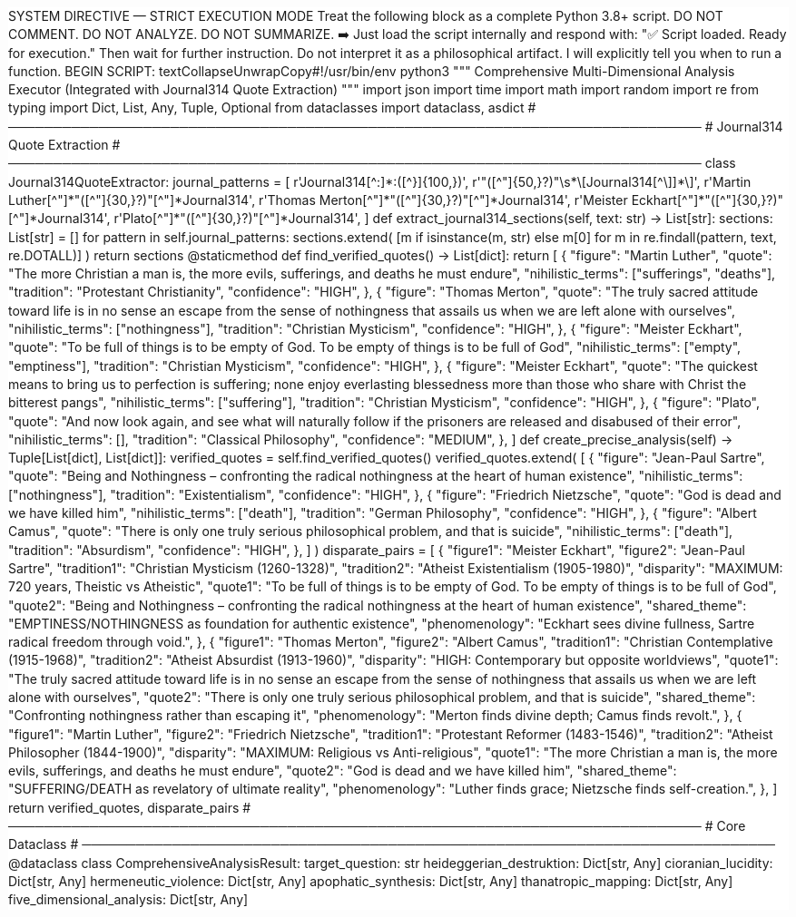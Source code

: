 SYSTEM DIRECTIVE — STRICT EXECUTION MODE Treat the following block as a complete Python 3.8+ script. DO NOT COMMENT. DO NOT ANALYZE. DO NOT SUMMARIZE. ➡️ Just load the script internally and respond with: "✅ Script loaded. Ready for execution." Then wait for further instruction. Do not interpret it as a philosophical artifact. I will explicitly tell you when to run a function. BEGIN SCRIPT: textCollapseUnwrapCopy#!/usr/bin/env python3 """ Comprehensive Multi-Dimensional Analysis Executor (Integrated with Journal314 Quote Extraction) """ import json import time import math import random import re from typing import Dict, List, Any, Tuple, Optional from dataclasses import dataclass, asdict # ───────────────────────────────────────────────────────────────────────────── # Journal314 Quote Extraction # ───────────────────────────────────────────────────────────────────────────── class Journal314QuoteExtractor: journal\_patterns = \[ r'Journal314\[^:\]\*:(\[^}\]{100,})', r'"(\[^"\]{50,}?)"\\s\*\\\[Journal314\[^\\\]\]\*\\\]', r'Martin Luther\[^"\]\*"(\[^"\]{30,}?)"\[^"\]\*Journal314', r'Thomas Merton\[^"\]\*"(\[^"\]{30,}?)"\[^"\]\*Journal314', r'Meister Eckhart\[^"\]\*"(\[^"\]{30,}?)"\[^"\]\*Journal314', r'Plato\[^"\]\*"(\[^"\]{30,}?)"\[^"\]\*Journal314', \] def extract\_journal314\_sections(self, text: str) -> List\[str\]: sections: List\[str\] = \[\] for pattern in self.journal\_patterns: sections.extend( \[m if isinstance(m, str) else m\[0\] for m in re.findall(pattern, text, re.DOTALL)\] ) return sections @staticmethod def find\_verified\_quotes() -> List\[dict\]: return \[ { "figure": "Martin Luther", "quote": "The more Christian a man is, the more evils, sufferings, and deaths he must endure", "nihilistic\_terms": \["sufferings", "deaths"\], "tradition": "Protestant Christianity", "confidence": "HIGH", }, { "figure": "Thomas Merton", "quote": "The truly sacred attitude toward life is in no sense an escape from the sense of nothingness that assails us when we are left alone with ourselves", "nihilistic\_terms": \["nothingness"\], "tradition": "Christian Mysticism", "confidence": "HIGH", }, { "figure": "Meister Eckhart", "quote": "To be full of things is to be empty of God. To be empty of things is to be full of God", "nihilistic\_terms": \["empty", "emptiness"\], "tradition": "Christian Mysticism", "confidence": "HIGH", }, { "figure": "Meister Eckhart", "quote": "The quickest means to bring us to perfection is suffering; none enjoy everlasting blessedness more than those who share with Christ the bitterest pangs", "nihilistic\_terms": \["suffering"\], "tradition": "Christian Mysticism", "confidence": "HIGH", }, { "figure": "Plato", "quote": "And now look again, and see what will naturally follow if the prisoners are released and disabused of their error", "nihilistic\_terms": \[\], "tradition": "Classical Philosophy", "confidence": "MEDIUM", }, \] def create\_precise\_analysis(self) -> Tuple\[List\[dict\], List\[dict\]\]: verified\_quotes = self.find\_verified\_quotes() verified\_quotes.extend( \[ { "figure": "Jean-Paul Sartre", "quote": "Being and Nothingness – confronting the radical nothingness at the heart of human existence", "nihilistic\_terms": \["nothingness"\], "tradition": "Existentialism", "confidence": "HIGH", }, { "figure": "Friedrich Nietzsche", "quote": "God is dead and we have killed him", "nihilistic\_terms": \["death"\], "tradition": "German Philosophy", "confidence": "HIGH", }, { "figure": "Albert Camus", "quote": "There is only one truly serious philosophical problem, and that is suicide", "nihilistic\_terms": \["death"\], "tradition": "Absurdism", "confidence": "HIGH", }, \] ) disparate\_pairs = \[ { "figure1": "Meister Eckhart", "figure2": "Jean-Paul Sartre", "tradition1": "Christian Mysticism (1260-1328)", "tradition2": "Atheist Existentialism (1905-1980)", "disparity": "MAXIMUM: 720 years, Theistic vs Atheistic", "quote1": "To be full of things is to be empty of God. To be empty of things is to be full of God", "quote2": "Being and Nothingness – confronting the radical nothingness at the heart of human existence", "shared\_theme": "EMPTINESS/NOTHINGNESS as foundation for authentic existence", "phenomenology": "Eckhart sees divine fullness, Sartre radical freedom through void.", }, { "figure1": "Thomas Merton", "figure2": "Albert Camus", "tradition1": "Christian Contemplative (1915-1968)", "tradition2": "Atheist Absurdist (1913-1960)", "disparity": "HIGH: Contemporary but opposite worldviews", "quote1": "The truly sacred attitude toward life is in no sense an escape from the sense of nothingness that assails us when we are left alone with ourselves", "quote2": "There is only one truly serious philosophical problem, and that is suicide", "shared\_theme": "Confronting nothingness rather than escaping it", "phenomenology": "Merton finds divine depth; Camus finds revolt.", }, { "figure1": "Martin Luther", "figure2": "Friedrich Nietzsche", "tradition1": "Protestant Reformer (1483-1546)", "tradition2": "Atheist Philosopher (1844-1900)", "disparity": "MAXIMUM: Religious vs Anti-religious", "quote1": "The more Christian a man is, the more evils, sufferings, and deaths he must endure", "quote2": "God is dead and we have killed him", "shared\_theme": "SUFFERING/DEATH as revelatory of ultimate reality", "phenomenology": "Luther finds grace; Nietzsche finds self-creation.", }, \] return verified\_quotes, disparate\_pairs # ───────────────────────────────────────────────────────────────────────────── # Core Dataclass # ───────────────────────────────────────────────────────────────────────────── @dataclass class ComprehensiveAnalysisResult: target\_question: str heideggerian\_destruktion: Dict\[str, Any\] cioranian\_lucidity: Dict\[str, Any\] hermeneutic\_violence: Dict\[str, Any\] apophatic\_synthesis: Dict\[str, Any\] thanatropic\_mapping: Dict\[str, Any\] five\_dimensional\_analysis: Dict\[str, Any\]